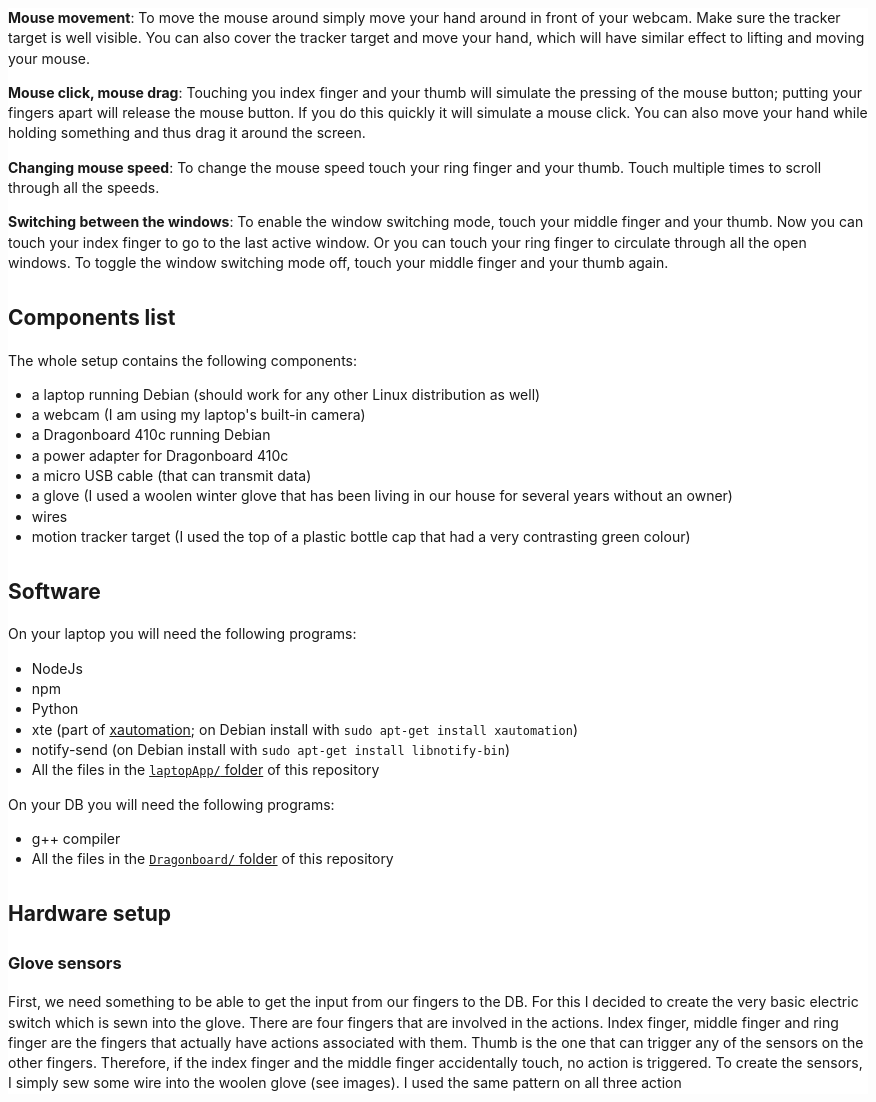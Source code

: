 **Mouse movement**:
To move the mouse around simply move your hand around in front of your webcam. Make sure the tracker target is well visible.
You can also cover the tracker target and move your hand, which will have similar effect to lifting and moving your mouse.

**Mouse click, mouse drag**:
Touching you index finger and your thumb will simulate the pressing of the mouse button; putting your fingers apart will
release the mouse button. If you do this quickly it will simulate a mouse click.
You can also move your hand while holding something and thus drag it around the screen.

**Changing mouse speed**:
To change the mouse speed touch your ring finger and your thumb. Touch multiple times to scroll through all the speeds.

**Switching between the windows**:
To enable the window switching mode, touch your middle finger and your thumb. Now you can touch your index finger to go to
the last active window. Or you can touch your ring finger to circulate through all the open windows.
To toggle the window switching mode off, touch your middle finger and your thumb again.

## Components list
The whole setup contains the following components:
- a laptop running Debian (should work for any other Linux distribution as well)
- a webcam (I am using my laptop's built-in camera)
- a Dragonboard 410c running Debian
- a power adapter for Dragonboard 410c 
- a micro USB cable (that can transmit data)
- a glove (I used a woolen winter glove that has been living in our house for several years without an owner)
- wires
- motion tracker target (I used the top of a plastic bottle cap that had a very contrasting green colour)

## Software
On your laptop you will need the following programs:
- NodeJs
- npm
- Python
- xte (part of [xautomation](https://linux.die.net/man/7/xautomation); on Debian install with `sudo apt-get install xautomation`)
- notify-send (on Debian install with `sudo apt-get install libnotify-bin`)
- All the files in the [`laptopApp/` folder](./laptopApp) of this repository

On your DB you will need the following programs:
- g++ compiler
- All the files in the [`Dragonboard/` folder](./Dragonboard) of this repository

## Hardware setup
### Glove sensors
First, we need something to be able to get the input from our fingers to the DB. For this I decided to create the very basic electric
switch which is sewn into the glove. 
There are four fingers that are involved in the actions. Index finger, middle finger and ring finger are the fingers that
actually have actions associated with them. Thumb is the one that can trigger any of the sensors on the other fingers. Therefore,
if the index finger and the middle finger accidentally touch, no action is triggered.
To create the sensors, I simply sew some wire into the woolen glove (see images). I used the same pattern on all three action